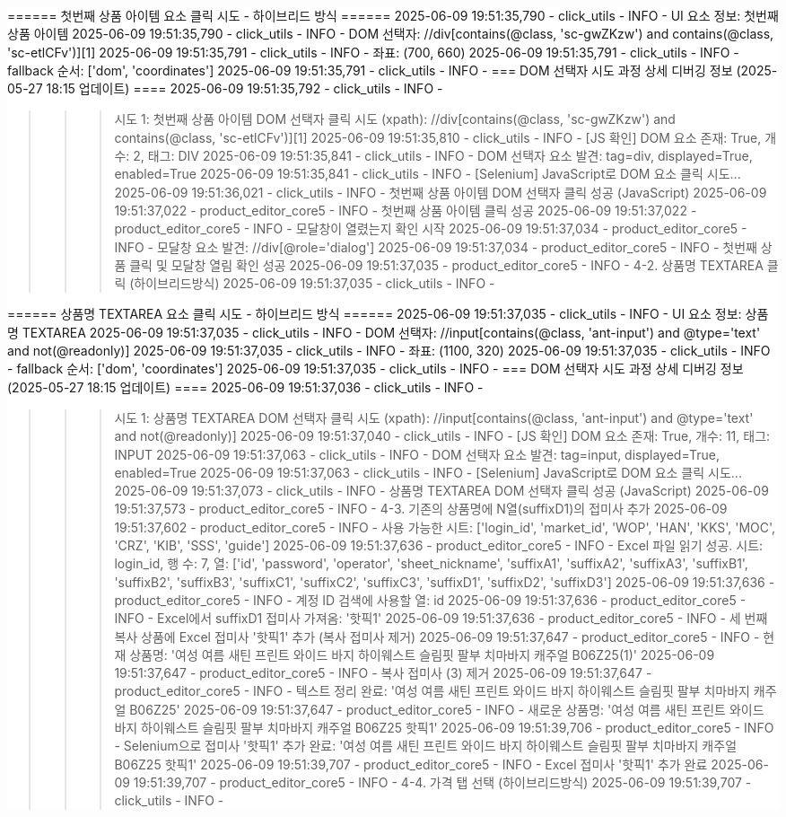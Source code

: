 ====== 첫번째 상품 아이템 요소 클릭 시도 - 하이브리드 방식 ======
2025-06-09 19:51:35,790 - click_utils - INFO - UI 요소 정보: 첫번째 상품 아이템
2025-06-09 19:51:35,790 - click_utils - INFO - DOM 선택자: //div[contains(@class, 'sc-gwZKzw') and contains(@class, 'sc-etlCFv')][1]
2025-06-09 19:51:35,791 - click_utils - INFO - 좌표: (700, 660)
2025-06-09 19:51:35,791 - click_utils - INFO - fallback 순서: ['dom', 'coordinates']
2025-06-09 19:51:35,791 - click_utils - INFO - === DOM 선택자 시도 과정 상세 디버깅 정보 (2025-05-27 18:15 업데이트) ====
2025-06-09 19:51:35,792 - click_utils - INFO -
>>> 시도 1: 첫번째 상품 아이템 DOM 선택자 클릭 시도 (xpath): //div[contains(@class, 'sc-gwZKzw') and contains(@class, 'sc-etlCFv')][1]
2025-06-09 19:51:35,810 - click_utils - INFO - [JS 확인] DOM 요소 존재: True, 개수: 2, 태그: DIV
2025-06-09 19:51:35,841 - click_utils - INFO - DOM 선택자 요소 발견: tag=div, displayed=True, enabled=True
2025-06-09 19:51:35,841 - click_utils - INFO - [Selenium] JavaScript로 DOM 요소 클릭 시도...
2025-06-09 19:51:36,021 - click_utils - INFO - 첫번째 상품 아이템 DOM 선택자 클릭 성공 (JavaScript)
2025-06-09 19:51:37,022 - product_editor_core5 - INFO - 첫번째 상품 아이템 클릭 성공
2025-06-09 19:51:37,022 - product_editor_core5 - INFO - 모달창이 열렸는지 확인 시작
2025-06-09 19:51:37,034 - product_editor_core5 - INFO - 모달창 요소 발견: //div[@role='dialog']
2025-06-09 19:51:37,034 - product_editor_core5 - INFO - 첫번째 상품 클릭 및 모달창 열림 확인 성공
2025-06-09 19:51:37,035 - product_editor_core5 - INFO - 4-2. 상품명 TEXTAREA 클릭 (하이브리드방식)
2025-06-09 19:51:37,035 - click_utils - INFO -

====== 상품명 TEXTAREA 요소 클릭 시도 - 하이브리드 방식 ======
2025-06-09 19:51:37,035 - click_utils - INFO - UI 요소 정보: 상품명 TEXTAREA
2025-06-09 19:51:37,035 - click_utils - INFO - DOM 선택자: //input[contains(@class, 'ant-input') and @type='text' and not(@readonly)]
2025-06-09 19:51:37,035 - click_utils - INFO - 좌표: (1100, 320)
2025-06-09 19:51:37,035 - click_utils - INFO - fallback 순서: ['dom', 'coordinates']
2025-06-09 19:51:37,035 - click_utils - INFO - === DOM 선택자 시도 과정 상세 디버깅 정보 (2025-05-27 18:15 업데이트) ====
2025-06-09 19:51:37,036 - click_utils - INFO -
>>> 시도 1: 상품명 TEXTAREA DOM 선택자 클릭 시도 (xpath): //input[contains(@class, 'ant-input') and @type='text' and not(@readonly)]
2025-06-09 19:51:37,040 - click_utils - INFO - [JS 확인] DOM 요소 존재: True, 개수: 11, 태그: INPUT
2025-06-09 19:51:37,063 - click_utils - INFO - DOM 선택자 요소 발견: tag=input, displayed=True, enabled=True
2025-06-09 19:51:37,063 - click_utils - INFO - [Selenium] JavaScript로 DOM 요소 클릭 시도...
2025-06-09 19:51:37,073 - click_utils - INFO - 상품명 TEXTAREA DOM 선택자 클릭 성공 (JavaScript)
2025-06-09 19:51:37,573 - product_editor_core5 - INFO - 4-3. 기존의 상품명에 N열(suffixD1)의 접미사 추가
2025-06-09 19:51:37,602 - product_editor_core5 - INFO - 사용 가능한 시트: ['login_id', 'market_id', 'WOP', 'HAN', 'KKS', 'MOC', 'CRZ', 'KIB', 'SSS', 'guide']
2025-06-09 19:51:37,636 - product_editor_core5 - INFO - Excel 파일 읽기 성공. 시트: login_id, 행 수: 7, 열: ['id', 'password', 'operator', 'sheet_nickname', 'suffixA1', 'suffixA2', 'suffixA3', 'suffixB1', 'suffixB2', 'suffixB3', 'suffixC1', 'suffixC2', 'suffixC3', 'suffixD1', 'suffixD2', 'suffixD3']
2025-06-09 19:51:37,636 - product_editor_core5 - INFO - 계정 ID 검색에 사용할 열: id
2025-06-09 19:51:37,636 - product_editor_core5 - INFO - Excel에서 suffixD1 접미사 가져옴: '핫픽1'
2025-06-09 19:51:37,636 - product_editor_core5 - INFO - 세 번째 복사 상품에 Excel 접미사 '핫픽1' 추가 (복사 접미사 제거)
2025-06-09 19:51:37,647 - product_editor_core5 - INFO - 현재 상품명: '여성 여름 새틴 프린트 와이드 바지 하이웨스트 슬림핏 팔부 치마바지 캐주얼 B06Z25(1)'
2025-06-09 19:51:37,647 - product_editor_core5 - INFO - 복사 접미사 (3) 제거
2025-06-09 19:51:37,647 - product_editor_core5 - INFO - 텍스트 정리 완료: '여성 여름 새틴 프린트 와이드 바지 하이웨스트 슬림핏 팔부 치마바지 캐주얼 B06Z25'
2025-06-09 19:51:37,647 - product_editor_core5 - INFO - 새로운 상품명: '여성 여름 새틴 프린트 와이드 바지 하이웨스트 슬림핏 팔부 치마바지 캐주얼 B06Z25 핫픽1'
2025-06-09 19:51:39,706 - product_editor_core5 - INFO - Selenium으로 접미사 '핫픽1' 추가 완료: '여성 여름 새틴 프린트 와이드 바지 하이웨스트 슬림핏 팔부 치마바지 캐주얼 B06Z25 핫픽1'
2025-06-09 19:51:39,707 - product_editor_core5 - INFO - Excel 접미사 '핫픽1' 추가 완료
2025-06-09 19:51:39,707 - product_editor_core5 - INFO - 4-4. 가격 탭 선택 (하이브리드방식)
2025-06-09 19:51:39,707 - click_utils - INFO -
